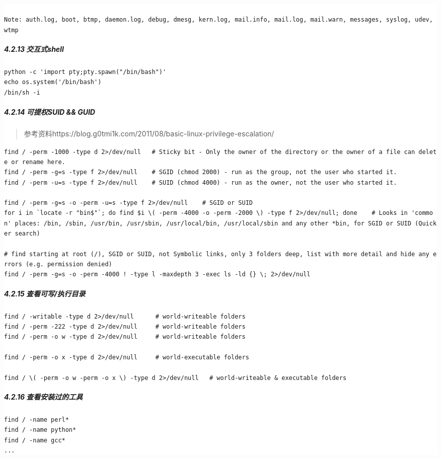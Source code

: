 ```

Note: auth.log, boot, btmp, daemon.log, debug, dmesg, kern.log, mail.info, mail.log, mail.warn, messages, syslog, udev, wtmp
```

##### 4.2.13 交互式shell

```
python -c 'import pty;pty.spawn("/bin/bash")'
echo os.system('/bin/bash')
/bin/sh -i
```

##### 4.2.14 可提权SUID && GUID

> 参考资料https://blog.g0tmi1k.com/2011/08/basic-linux-privilege-escalation/

```
find / -perm -1000 -type d 2>/dev/null   # Sticky bit - Only the owner of the directory or the owner of a file can delete or rename here.
find / -perm -g=s -type f 2>/dev/null    # SGID (chmod 2000) - run as the group, not the user who started it.
find / -perm -u=s -type f 2>/dev/null    # SUID (chmod 4000) - run as the owner, not the user who started it.

find / -perm -g=s -o -perm -u=s -type f 2>/dev/null    # SGID or SUID
for i in `locate -r "bin$"`; do find $i \( -perm -4000 -o -perm -2000 \) -type f 2>/dev/null; done    # Looks in 'common' places: /bin, /sbin, /usr/bin, /usr/sbin, /usr/local/bin, /usr/local/sbin and any other *bin, for SGID or SUID (Quicker search)

# find starting at root (/), SGID or SUID, not Symbolic links, only 3 folders deep, list with more detail and hide any errors (e.g. permission denied)
find / -perm -g=s -o -perm -4000 ! -type l -maxdepth 3 -exec ls -ld {} \; 2>/dev/null
```

##### 4.2.15 查看可写/执行目录

```
find / -writable -type d 2>/dev/null      # world-writeable folders
find / -perm -222 -type d 2>/dev/null     # world-writeable folders
find / -perm -o w -type d 2>/dev/null     # world-writeable folders

find / -perm -o x -type d 2>/dev/null     # world-executable folders

find / \( -perm -o w -perm -o x \) -type d 2>/dev/null   # world-writeable & executable folders
```

##### 4.2.16 查看安装过的工具

```
find / -name perl*
find / -name python*
find / -name gcc*
...
```
